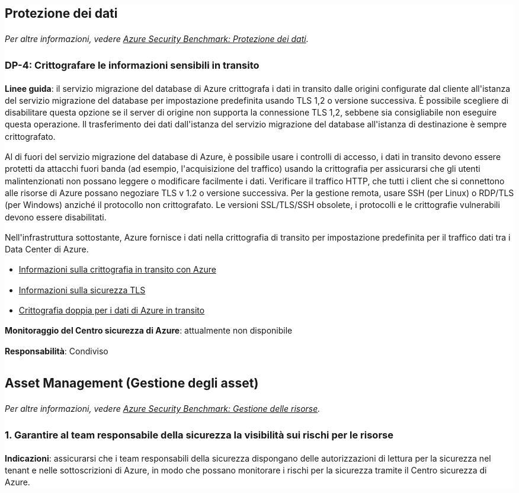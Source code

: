 ## <a name="data-protection"></a>Protezione dei dati

*Per altre informazioni, vedere [Azure Security Benchmark: Protezione dei dati](/azure/security/benchmarks/security-controls-v2-data-protection).*

### <a name="dp-4-encrypt-sensitive-information-in-transit"></a>DP-4: Crittografare le informazioni sensibili in transito

**Linee guida**: il servizio migrazione del database di Azure crittografa i dati in transito dalle origini configurate dal cliente all'istanza del servizio migrazione del database per impostazione predefinita usando TLS 1,2 o versione successiva. È possibile scegliere di disabilitare questa opzione se il server di origine non supporta la connessione TLS 1,2, sebbene sia consigliabile non eseguire questa operazione. Il trasferimento dei dati dall'istanza del servizio migrazione del database all'istanza di destinazione è sempre crittografato.  

Al di fuori del servizio migrazione del database di Azure, è possibile usare i controlli di accesso, i dati in transito devono essere protetti da attacchi fuori banda (ad esempio, l'acquisizione del traffico) usando la crittografia per assicurarsi che gli utenti malintenzionati non possano leggere o modificare facilmente i dati. Verificare il traffico HTTP, che tutti i client che si connettono alle risorse di Azure possano negoziare TLS v 1.2 o versione successiva.
Per la gestione remota, usare SSH (per Linux) o RDP/TLS (per Windows) anziché il protocollo non crittografato. Le versioni SSL/TLS/SSH obsolete, i protocolli e le crittografie vulnerabili devono essere disabilitati.

Nell'infrastruttura sottostante, Azure fornisce i dati nella crittografia di transito per impostazione predefinita per il traffico dati tra i Data Center di Azure.

- [Informazioni sulla crittografia in transito con Azure](../security/fundamentals/encryption-overview.md#encryption-of-data-in-transit) 

- [Informazioni sulla sicurezza TLS](/security/engineering/solving-tls1-problem) 

- [Crittografia doppia per i dati di Azure in transito](../security/fundamentals/double-encryption.md#data-in-transit)

**Monitoraggio del Centro sicurezza di Azure**: attualmente non disponibile

**Responsabilità**: Condiviso

## <a name="asset-management"></a>Asset Management (Gestione degli asset)

*Per altre informazioni, vedere [Azure Security Benchmark: Gestione delle risorse](/azure/security/benchmarks/security-controls-v2-asset-management).*

### <a name="am-1-ensure-security-team-has-visibility-into-risks-for-assets"></a>1\. Garantire al team responsabile della sicurezza la visibilità sui rischi per le risorse

**Indicazioni**: assicurarsi che i team responsabili della sicurezza dispongano delle autorizzazioni di lettura per la sicurezza nel tenant e nelle sottoscrizioni di Azure, in modo che possano monitorare i rischi per la sicurezza tramite il Centro sicurezza di Azure. 
